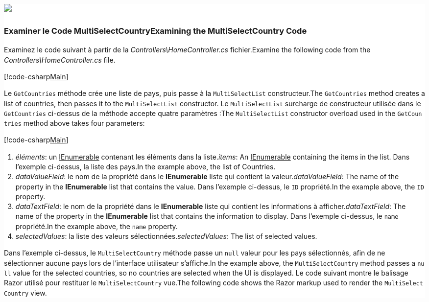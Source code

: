 ![](using-the-dropdownlist-helper-with-aspnet-mvc/_static/image8.png)

### <a name="examining-the-multiselectcountry-code"></a><span data-ttu-id="ab25c-195">Examiner le Code MultiSelectCountry</span><span class="sxs-lookup"><span data-stu-id="ab25c-195">Examining the MultiSelectCountry Code</span></span>

<span data-ttu-id="ab25c-196">Examinez le code suivant à partir de la *Controllers\HomeController.cs* fichier.</span><span class="sxs-lookup"><span data-stu-id="ab25c-196">Examine the following code from the *Controllers\HomeController.cs* file.</span></span>

[!code-csharp[Main](using-the-dropdownlist-helper-with-aspnet-mvc/samples/sample8.cs)]

<span data-ttu-id="ab25c-197">Le `GetCountries` méthode crée une liste de pays, puis passe à la `MultiSelectList` constructeur.</span><span class="sxs-lookup"><span data-stu-id="ab25c-197">The `GetCountries` method creates a list of countries, then passes it to the `MultiSelectList` constructor.</span></span> <span data-ttu-id="ab25c-198">Le `MultiSelectList` surcharge de constructeur utilisée dans le `GetCountries` ci-dessus de la méthode accepte quatre paramètres :</span><span class="sxs-lookup"><span data-stu-id="ab25c-198">The `MultiSelectList` constructor overload used in the `GetCountries` method above takes four parameters:</span></span>

[!code-csharp[Main](using-the-dropdownlist-helper-with-aspnet-mvc/samples/sample9.cs)]

1. <span data-ttu-id="ab25c-199">*éléments*: un [IEnumerable](https://msdn.microsoft.com/library/system.collections.ienumerable.aspx) contenant les éléments dans la liste.</span><span class="sxs-lookup"><span data-stu-id="ab25c-199">*items*: An [IEnumerable](https://msdn.microsoft.com/library/system.collections.ienumerable.aspx) containing the items in the list.</span></span> <span data-ttu-id="ab25c-200">Dans l’exemple ci-dessus, la liste des pays.</span><span class="sxs-lookup"><span data-stu-id="ab25c-200">In the example above, the list of Countries.</span></span>
2. <span data-ttu-id="ab25c-201">*dataValueField*: le nom de la propriété dans le **IEnumerable** liste qui contient la valeur.</span><span class="sxs-lookup"><span data-stu-id="ab25c-201">*dataValueField*: The name of the property in the **IEnumerable** list that contains the value.</span></span> <span data-ttu-id="ab25c-202">Dans l’exemple ci-dessus, le `ID` propriété.</span><span class="sxs-lookup"><span data-stu-id="ab25c-202">In the example above, the `ID` property.</span></span>
3. <span data-ttu-id="ab25c-203">*dataTextField*: le nom de la propriété dans le **IEnumerable** liste qui contient les informations à afficher.</span><span class="sxs-lookup"><span data-stu-id="ab25c-203">*dataTextField*: The name of the property in the **IEnumerable** list that contains the information to display.</span></span> <span data-ttu-id="ab25c-204">Dans l’exemple ci-dessus, le `name` propriété.</span><span class="sxs-lookup"><span data-stu-id="ab25c-204">In the example above, the `name` property.</span></span>
4. <span data-ttu-id="ab25c-205">*selectedValues*: la liste des valeurs sélectionnées.</span><span class="sxs-lookup"><span data-stu-id="ab25c-205">*selectedValues*: The list of selected values.</span></span>

<span data-ttu-id="ab25c-206">Dans l’exemple ci-dessus, le `MultiSelectCountry` méthode passe un `null` valeur pour les pays sélectionnés, afin de ne sélectionner aucune pays lors de l’interface utilisateur s’affiche.</span><span class="sxs-lookup"><span data-stu-id="ab25c-206">In the example above, the `MultiSelectCountry` method passes a `null` value for the selected countries, so no countries are selected when the UI is displayed.</span></span> <span data-ttu-id="ab25c-207">Le code suivant montre le balisage Razor utilisé pour restituer le `MultiSelectCountry` vue.</span><span class="sxs-lookup"><span data-stu-id="ab25c-207">The following code shows the Razor markup used to render the `MultiSelectCountry` view.</span></span>
